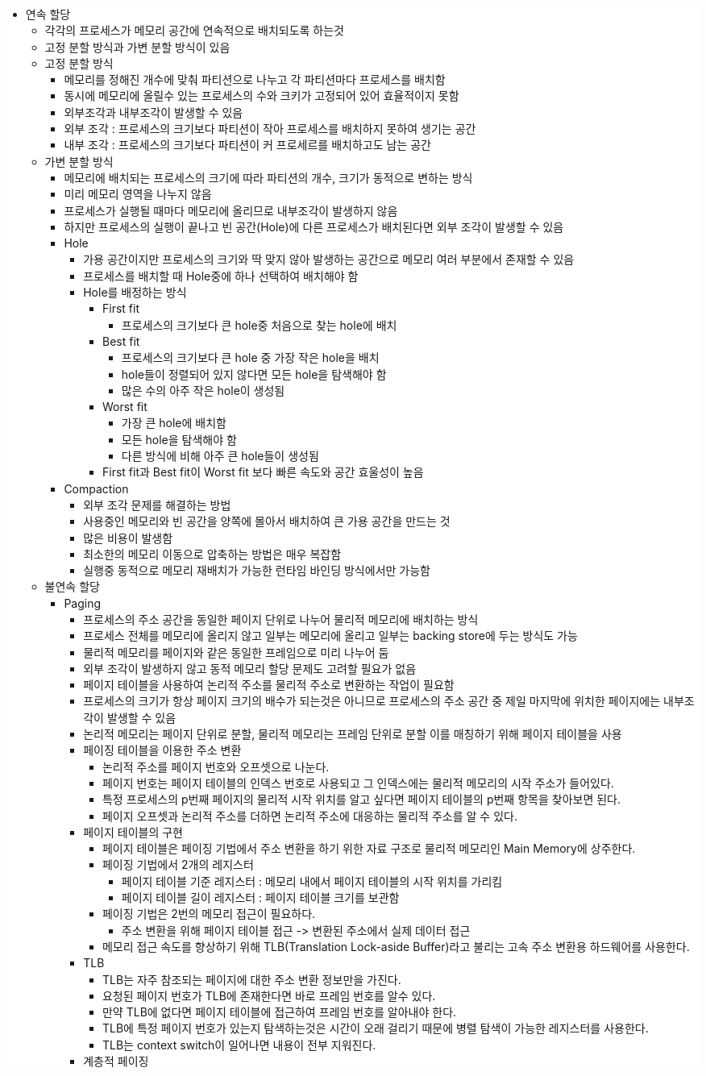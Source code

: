   * 연속 할당
    * 각각의 프로세스가 메모리 공간에 연속적으로 배치되도록 하는것
    * 고정 분할 방식과 가변 분할 방식이 있음
    * 고정 분할 방식
      * 메모리를 정해진 개수에 맞춰 파티션으로 나누고 각 파티션마다 프로세스를 배치함
      * 동시에 메모리에 올릴수 있는 프로세스의 수와 크키가 고정되어 있어 효율적이지 못함
      * 외부조각과 내부조각이 발생할 수 있음
      * 외부 조각 : 프로세스의 크기보다 파티션이 작아 프로세스를 배치하지 못하여 생기는 공간
      * 내부 조각 : 프로세스의 크기보다 파티션이 커 프로세르를 배치하고도 남는 공간
    * 가변 분할 방식
      * 메모리에 배치되는 프로세스의 크기에 따라 파티션의 개수, 크기가 동적으로 변하는 방식
      * 미리 메모리 영역을 나누지 않음
      * 프로세스가 실행될 때마다 메모리에 올리므로 내부조각이 발생하지 않음
      * 하지만 프로세스의 실행이 끝나고 빈 공간(Hole)에 다른 프로세스가 배치된다면 외부 조각이 발생할 수 있음
      * Hole
        * 가용 공간이지만 프로세스의 크기와 딱 맞지 않아 발생하는 공간으로 메모리 여러 부분에서 존재할 수 있음
        * 프로세스를 배치할 때 Hole중에 하나 선택하여 배치해야 함
        * Hole를 배정하는 방식
          * First fit
            * 프로세스의 크기보다 큰 hole중 처음으로 찾는 hole에 배치
          * Best fit
            * 프로세스의 크기보다 큰 hole 중 가장 작은 hole을 배치
            * hole들이 정렬되어 있지 않다면 모든 hole을 탐색해야 함
            * 많은 수의 아주 작은 hole이 생성됨
          * Worst fit
            * 가장 큰 hole에 배치함
            * 모든 hole을 탐색해야 함
            * 다른 방식에 비해 아주 큰 hole들이 생성됨
          * First fit과 Best fit이 Worst fit 보다 빠른 속도와 공간 효울성이 높음
      * Compaction
        * 외부 조각 문제를 해결하는 방법
        * 사용중인 메모리와 빈 공간을 양쪽에 몰아서 배치하여 큰 가용 공간을 만드는 것
        * 많은 비용이 발생함
        * 최소한의 메모리 이동으로 압축하는 방법은 매우 복잡함
        * 실행중 동적으로 메모리 재배치가 가능한 런타임 바인딩 방식에서만 가능함
    * 불연속 할당
      * Paging
        * 프로세스의 주소 공간을 동일한 페이지 단위로 나누어 물리적 메모리에 배치하는 방식
        * 프로세스 전체를 메모리에 올리지 않고 일부는 메모리에 올리고 일부는 backing store에 두는 방식도 가능
        * 물리적 메모리를 페이지와 같은 동일한 프레임으로 미리 나누어 둠
        * 외부 조각이 발생하지 않고 동적 메모리 할당 문제도 고려할 필요가 없음
        * 페이지 테이블을 사용하여 논리적 주소를 물리적 주소로 변환하는 작업이 필요함
        * 프로세스의 크기가 항상 페이지 크기의 배수가 되는것은 아니므로 프로세스의 주소 공간 중 제일 마지막에 위치한 페이지에는 내부조각이 발생할 수 있음
        * 논리적 메모리는 페이지 단위로 분할, 물리적 메모리는 프레임 단위로 분할 이를 매칭하기 위해 페이지 테이블을 사용
        * 페이징 테이블을 이용한 주소 변환
          * 논리적 주소를 페이지 번호와 오프셋으로 나눈다.
          * 페이지 번호는 페이지 테이블의 인덱스 번호로 사용되고 그 인덱스에는 물리적 메모리의 시작 주소가 들어있다.
          * 특정 프로세스의 p번째 페이지의 물리적 시작 위치를 알고 싶다면 페이지 테이블의 p번째 항목을 찾아보면 된다.
          * 페이지 오프셋과 논리적 주소를 더하면 논리적 주소에 대응하는 물리적 주소를 알 수 있다.
        * 페이지 테이블의 구현
          * 페이지 테이블은 페이징 기법에서 주소 변환을 하기 위한 자료 구조로 물리적 메모리인 Main Memory에 상주한다.
          * 페이징 기법에서 2개의 레지스터
            * 페이지 테이블 기준 레지스터 : 메모리 내에서 페이지 테이블의 시작 위치를 가리킴
            * 페이지 테이블 길이 레지스터 : 페이지 테이블 크기를 보관함
          * 페이징 기법은 2번의 메모리 접근이 필요하다.
            * 주소 변환을 위해 페이지 테이블 접근 -> 변환된 주소에서 실제 데이터 접근
          * 메모리 접근 속도를 향상하기 위해 TLB(Translation Lock-aside Buffer)라고 불리는 고속 주소 변환용 하드웨어를 사용한다.
        * TLB
          * TLB는 자주 참조되는 페이지에 대한 주소 변환 정보만을 가진다.
          * 요청된 페이지 번호가 TLB에 존재한다면 바로 프레임 번호를 알수 있다.
          * 만약 TLB에 없다면 페이지 테이블에 접근하여 프레임 번호를 알아내야 한다.
          * TLB에 특정 페이지 번호가 있는지 탐색하는것은 시간이 오래 걸리기 때문에 병렬 탐색이 가능한 레지스터를 사용한다.
          * TLB는 context switch이 일어나면 내용이 전부 지워진다.
        * 계층적 페이징